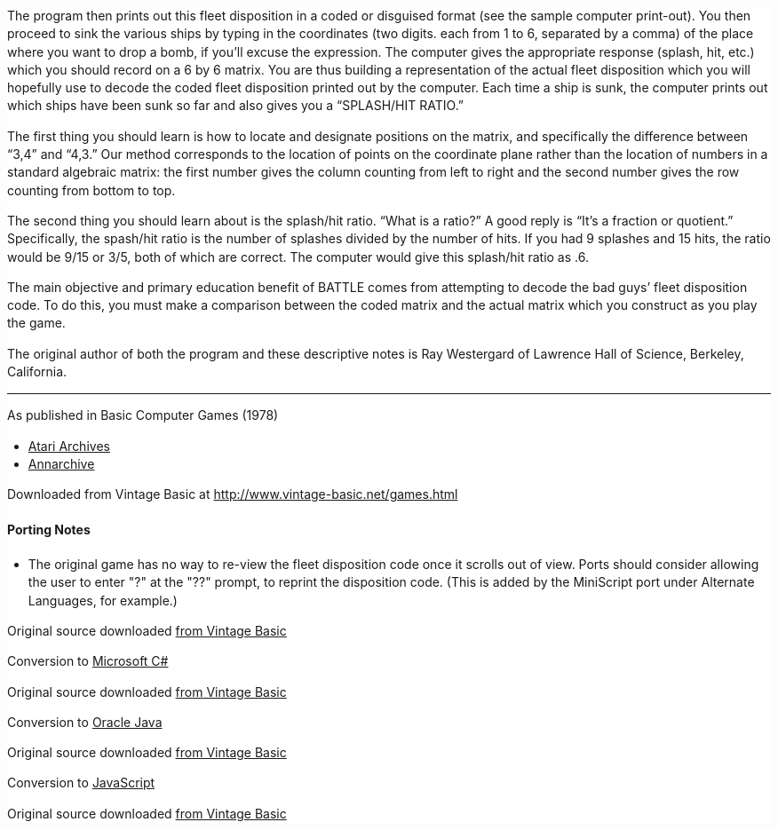 The program then prints out this fleet disposition in a coded or disguised format (see the sample computer print-out). You then proceed to sink the various ships by typing in the coordinates (two digits. each from 1 to 6, separated by a comma) of the place where you want to drop a bomb, if you’ll excuse the expression. The computer gives the appropriate response (splash, hit, etc.) which you should record on a 6 by 6 matrix. You are thus building a representation of the actual fleet disposition which you will hopefully use to decode the coded fleet disposition printed out by the computer. Each time a ship is sunk, the computer prints out which ships have been sunk so far and also gives you a “SPLASH/HIT RATIO.”

The first thing you should learn is how to locate and designate positions on the matrix, and specifically the difference between “3,4” and “4,3.” Our method corresponds to the location of points on the coordinate plane rather than the location of numbers in a standard algebraic matrix: the first number gives the column counting from left to right and the second number gives the row counting from bottom to top.

The second thing you should learn about is the splash/hit ratio. “What is a ratio?” A good reply is “It’s a fraction or quotient.” Specifically, the spash/hit ratio is the number of splashes divided by the number of hits. If you had 9 splashes and 15 hits, the ratio would be 9/15 or 3/5, both of which are correct. The computer would give this splash/hit ratio as .6.

The main objective and primary education benefit of BATTLE comes from attempting to decode the bad guys’ fleet disposition code. To do this, you must make a comparison between the coded matrix and the actual matrix which you construct as you play the game.

The original author of both the program and these descriptive notes is Ray Westergard of Lawrence Hall of Science, Berkeley, California.

---

As published in Basic Computer Games (1978)
- [Atari Archives](https://www.atariarchives.org/basicgames/showpage.php?page=15)
- [Annarchive](https://annarchive.com/files/Basic_Computer_Games_Microcomputer_Edition.pdf#page=30)

Downloaded from Vintage Basic at
http://www.vintage-basic.net/games.html

#### Porting Notes

- The original game has no way to re-view the fleet disposition code once it scrolls out of view.  Ports should consider allowing the user to enter "?" at the "??" prompt, to reprint the disposition code.  (This is added by the MiniScript port under Alternate Languages, for example.)

Original source downloaded [from Vintage Basic](http://www.vintage-basic.net/games.html)

Conversion to [Microsoft C#](https://docs.microsoft.com/en-us/dotnet/csharp/)


Original source downloaded [from Vintage Basic](http://www.vintage-basic.net/games.html)

Conversion to [Oracle Java](https://openjdk.java.net/)


Original source downloaded [from Vintage Basic](http://www.vintage-basic.net/games.html)

Conversion to [JavaScript](https://developer.mozilla.org/en-US/docs/Web/JavaScript/Shells)


Original source downloaded [from Vintage Basic](http://www.vintage-basic.net/games.html)
